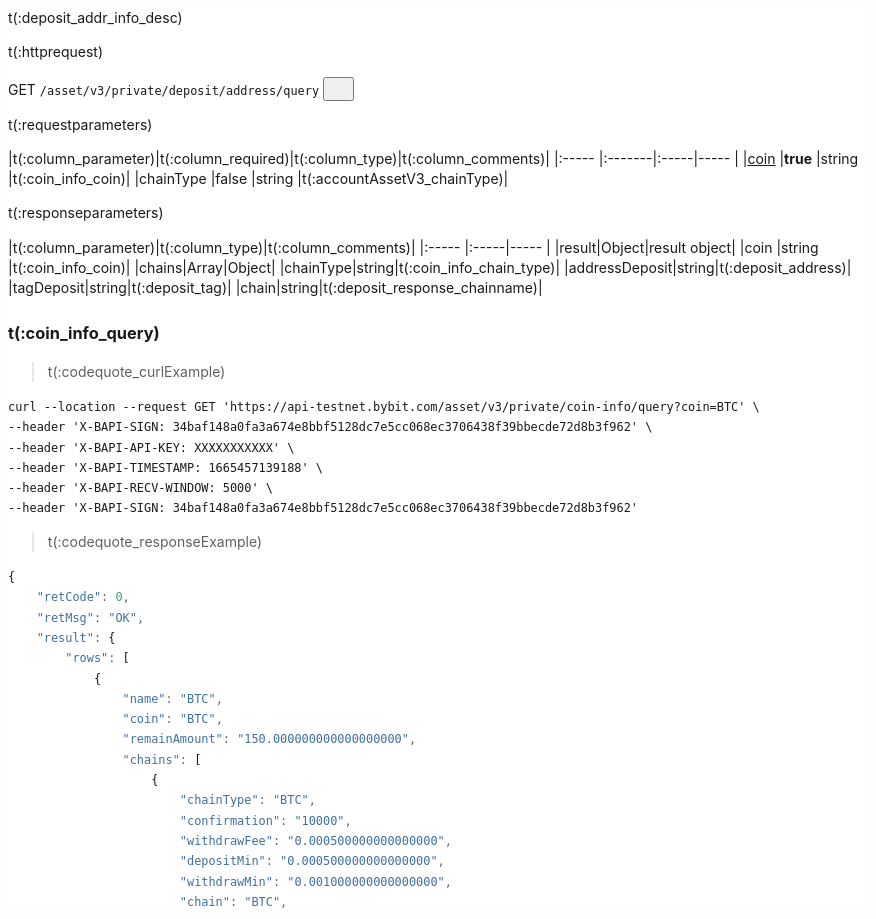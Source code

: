t(:deposit_addr_info_desc)

<p class="fake_header">t(:httprequest)</p>
GET
<code><span id=pdaddr>/asset/v3/private/deposit/address/query</span></code>
<button class="clipboard_button" data-clipboard-action="copy" data-clipboard-target="#pdaddr"><img src="/images/copy_to_clipboard.png" height=15 width=15></img></button>

<p class="fake_header">t(:requestparameters)</p>
|t(:column_parameter)|t(:column_required)|t(:column_type)|t(:column_comments)|
|:----- |:-------|:-----|----- |
|<a href="#currency-currency-coin">coin</a> |<b>true</b> |string |t(:coin_info_coin)|
|chainType |false |string |t(:accountAssetV3_chainType)|

<p class="fake_header">t(:responseparameters)</p>
|t(:column_parameter)|t(:column_type)|t(:column_comments)|
|:----- |:-----|----- |
|result|Object|result object|
|coin |string |t(:coin_info_coin)|
|chains|Array|Object|
|chainType|string|t(:coin_info_chain_type)|
|addressDeposit|string|t(:deposit_address)|
|tagDeposit|string|t(:deposit_tag)|
|chain|string|t(:deposit_response_chainname)|


### t(:coin_info_query)
> t(:codequote_curlExample)

```console
curl --location --request GET 'https://api-testnet.bybit.com/asset/v3/private/coin-info/query?coin=BTC' \
--header 'X-BAPI-SIGN: 34baf148a0fa3a674e8bbf5128dc7e5cc068ec3706438f39bbecde72d8b3f962' \
--header 'X-BAPI-API-KEY: XXXXXXXXXXX' \
--header 'X-BAPI-TIMESTAMP: 1665457139188' \
--header 'X-BAPI-RECV-WINDOW: 5000' \
--header 'X-BAPI-SIGN: 34baf148a0fa3a674e8bbf5128dc7e5cc068ec3706438f39bbecde72d8b3f962'
```

```python--pybit
```

> t(:codequote_responseExample)

```javascript
{
    "retCode": 0,
    "retMsg": "OK",
    "result": {
        "rows": [
            {
                "name": "BTC",
                "coin": "BTC",
                "remainAmount": "150.000000000000000000",
                "chains": [
                    {
                        "chainType": "BTC",
                        "confirmation": "10000",
                        "withdrawFee": "0.000500000000000000",
                        "depositMin": "0.000500000000000000",
                        "withdrawMin": "0.001000000000000000",
                        "chain": "BTC",
```